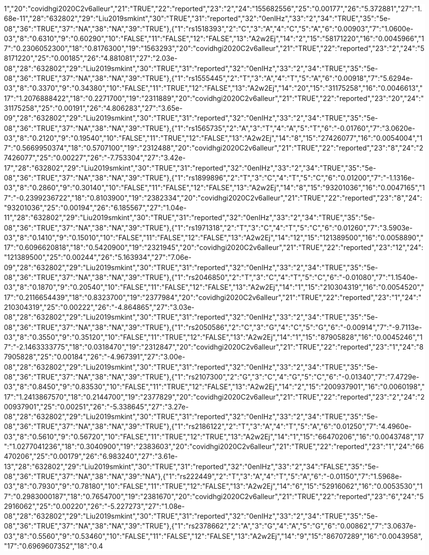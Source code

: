 1","20":"covidhgi2020C2v6alleur","21":"TRUE","22":"reported","23":"2","24":"155682556","25":"0.00177","26":"5.372881","27":"1.68e-11","28":"632802","29":"Liu2019smkint","30":"TRUE","31":"reported","32":"0enIHz","33":"2","34":"TRUE","35":"5e-08","36":"TRUE","37":"NA","38":"NA","39":"TRUE"},{"1":"rs1518393","2":"C","3":"A","4":"C","5":"A","6":"0.00903","7":"1.0600e-03","8":"0.6310","9":"0.60290","10":"FALSE","11":"FALSE","12":"FALSE","13":"A2w2Ej","14":"2","15":"58171220","16":"0.0045966","17":"0.2306052300","18":"0.8176300","19":"1563293","20":"covidhgi2020C2v6alleur","21":"TRUE","22":"reported","23":"2","24":"58171220","25":"0.00185","26":"4.881081","27":"2.03e-08","28":"632802","29":"Liu2019smkint","30":"TRUE","31":"reported","32":"0enIHz","33":"2","34":"TRUE","35":"5e-08","36":"TRUE","37":"NA","38":"NA","39":"TRUE"},{"1":"rs1555445","2":"T","3":"A","4":"T","5":"A","6":"0.00918","7":"5.6294e-03","8":"0.3370","9":"0.34380","10":"FALSE","11":"TRUE","12":"FALSE","13":"A2w2Ej","14":"20","15":"31175258","16":"0.0046613","17":"1.2076888422","18":"0.2271700","19":"2311889","20":"covidhgi2020C2v6alleur","21":"TRUE","22":"reported","23":"20","24":"31175258","25":"0.00191","26":"4.806283","27":"3.65e-09","28":"632802","29":"Liu2019smkint","30":"TRUE","31":"reported","32":"0enIHz","33":"2","34":"TRUE","35":"5e-08","36":"TRUE","37":"NA","38":"NA","39":"TRUE"},{"1":"rs1565735","2":"A","3":"T","4":"A","5":"T","6":"-0.01760","7":"3.0620e-03","8":"0.2120","9":"0.19540","10":"FALSE","11":"TRUE","12":"FALSE","13":"A2w2Ej","14":"8","15":"27426077","16":"0.0054004","17":"0.5669950374","18":"0.5707100","19":"2312488","20":"covidhgi2020C2v6alleur","21":"TRUE","22":"reported","23":"8","24":"27426077","25":"0.00227","26":"-7.753304","27":"3.42e-17","28":"632802","29":"Liu2019smkint","30":"TRUE","31":"reported","32":"0enIHz","33":"2","34":"TRUE","35":"5e-08","36":"TRUE","37":"NA","38":"NA","39":"TRUE"},{"1":"rs1899896","2":"T","3":"C","4":"T","5":"C","6":"0.01200","7":"-1.1316e-03","8":"0.2860","9":"0.30140","10":"FALSE","11":"FALSE","12":"FALSE","13":"A2w2Ej","14":"8","15":"93201036","16":"0.0047165","17":"-0.2399236722","18":"0.8103900","19":"2382334","20":"covidhgi2020C2v6alleur","21":"TRUE","22":"reported","23":"8","24":"93201036","25":"0.00194","26":"6.185567","27":"1.04e-11","28":"632802","29":"Liu2019smkint","30":"TRUE","31":"reported","32":"0enIHz","33":"2","34":"TRUE","35":"5e-08","36":"TRUE","37":"NA","38":"NA","39":"TRUE"},{"1":"rs1971318","2":"T","3":"C","4":"T","5":"C","6":"0.01260","7":"3.5903e-03","8":"0.1410","9":"0.15010","10":"FALSE","11":"FALSE","12":"FALSE","13":"A2w2Ej","14":"12","15":"121389500","16":"0.0058890","17":"0.6096620818","18":"0.5420900","19":"2321945","20":"covidhgi2020C2v6alleur","21":"TRUE","22":"reported","23":"12","24":"121389500","25":"0.00244","26":"5.163934","27":"7.06e-09","28":"632802","29":"Liu2019smkint","30":"TRUE","31":"reported","32":"0enIHz","33":"2","34":"TRUE","35":"5e-08","36":"TRUE","37":"NA","38":"NA","39":"TRUE"},{"1":"rs2046850","2":"T","3":"C","4":"T","5":"C","6":"-0.01080","7":"1.1540e-03","8":"0.1870","9":"0.20540","10":"FALSE","11":"FALSE","12":"FALSE","13":"A2w2Ej","14":"1","15":"210304319","16":"0.0054520","17":"0.2116654439","18":"0.8323700","19":"2377984","20":"covidhgi2020C2v6alleur","21":"TRUE","22":"reported","23":"1","24":"210304319","25":"0.00222","26":"-4.864865","27":"3.03e-08","28":"632802","29":"Liu2019smkint","30":"TRUE","31":"reported","32":"0enIHz","33":"2","34":"TRUE","35":"5e-08","36":"TRUE","37":"NA","38":"NA","39":"TRUE"},{"1":"rs2050586","2":"C","3":"G","4":"C","5":"G","6":"-0.00914","7":"-9.7113e-03","8":"0.3550","9":"0.35120","10":"FALSE","11":"TRUE","12":"FALSE","13":"A2w2Ej","14":"1","15":"87905828","16":"0.0045246","17":"-2.1463333775","18":"0.0318470","19":"2312847","20":"covidhgi2020C2v6alleur","21":"TRUE","22":"reported","23":"1","24":"87905828","25":"0.00184","26":"-4.967391","27":"3.00e-08","28":"632802","29":"Liu2019smkint","30":"TRUE","31":"reported","32":"0enIHz","33":"2","34":"TRUE","35":"5e-08","36":"TRUE","37":"NA","38":"NA","39":"TRUE"},{"1":"rs2107300","2":"G","3":"C","4":"G","5":"C","6":"-0.01340","7":"7.4729e-03","8":"0.8450","9":"0.83530","10":"FALSE","11":"TRUE","12":"FALSE","13":"A2w2Ej","14":"2","15":"200937901","16":"0.0060198","17":"1.2413867570","18":"0.2144700","19":"2377829","20":"covidhgi2020C2v6alleur","21":"TRUE","22":"reported","23":"2","24":"200937901","25":"0.00251","26":"-5.338645","27":"3.27e-08","28":"632802","29":"Liu2019smkint","30":"TRUE","31":"reported","32":"0enIHz","33":"2","34":"TRUE","35":"5e-08","36":"TRUE","37":"NA","38":"NA","39":"TRUE"},{"1":"rs2186122","2":"T","3":"A","4":"T","5":"A","6":"0.01250","7":"4.4960e-03","8":"0.5610","9":"0.56720","10":"FALSE","11":"TRUE","12":"TRUE","13":"A2w2Ej","14":"1","15":"66470206","16":"0.0043748","17":"1.0277041236","18":"0.3040900","19":"2383603","20":"covidhgi2020C2v6alleur","21":"TRUE","22":"reported","23":"1","24":"66470206","25":"0.00179","26":"6.983240","27":"3.61e-13","28":"632802","29":"Liu2019smkint","30":"TRUE","31":"reported","32":"0enIHz","33":"2","34":"FALSE","35":"5e-08","36":"TRUE","37":"NA","38":"NA","39":"NA"},{"1":"rs222449","2":"T","3":"A","4":"T","5":"A","6":"-0.01150","7":"1.5968e-03","8":"0.7930","9":"0.78180","10":"FALSE","11":"TRUE","12":"FALSE","13":"A2w2Ej","14":"6","15":"52916062","16":"0.0053530","17":"0.2983000187","18":"0.7654700","19":"2381670","20":"covidhgi2020C2v6alleur","21":"TRUE","22":"reported","23":"6","24":"52916062","25":"0.00220","26":"-5.227273","27":"1.08e-08","28":"632802","29":"Liu2019smkint","30":"TRUE","31":"reported","32":"0enIHz","33":"2","34":"TRUE","35":"5e-08","36":"TRUE","37":"NA","38":"NA","39":"TRUE"},{"1":"rs2378662","2":"A","3":"G","4":"A","5":"G","6":"0.00862","7":"3.0637e-03","8":"0.5560","9":"0.53460","10":"FALSE","11":"FALSE","12":"FALSE","13":"A2w2Ej","14":"9","15":"86707289","16":"0.0043958","17":"0.6969607352","18":"0.4